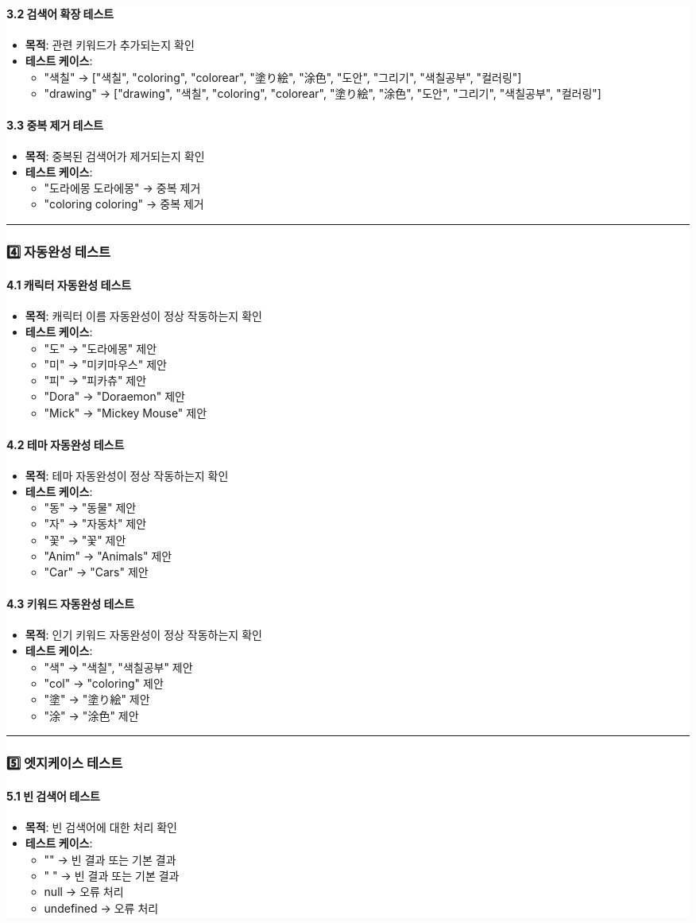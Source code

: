#### 3.2 검색어 확장 테스트
- **목적**: 관련 키워드가 추가되는지 확인
- **테스트 케이스**:
  - "색칠" → ["색칠", "coloring", "colorear", "塗り絵", "涂色", "도안", "그리기", "색칠공부", "컬러링"]
  - "drawing" → ["drawing", "색칠", "coloring", "colorear", "塗り絵", "涂色", "도안", "그리기", "색칠공부", "컬러링"]

#### 3.3 중복 제거 테스트
- **목적**: 중복된 검색어가 제거되는지 확인
- **테스트 케이스**:
  - "도라에몽 도라에몽" → 중복 제거
  - "coloring coloring" → 중복 제거

---

### 4️⃣ **자동완성 테스트**

#### 4.1 캐릭터 자동완성 테스트
- **목적**: 캐릭터 이름 자동완성이 정상 작동하는지 확인
- **테스트 케이스**:
  - "도" → "도라에몽" 제안
  - "미" → "미키마우스" 제안
  - "피" → "피카츄" 제안
  - "Dora" → "Doraemon" 제안
  - "Mick" → "Mickey Mouse" 제안

#### 4.2 테마 자동완성 테스트
- **목적**: 테마 자동완성이 정상 작동하는지 확인
- **테스트 케이스**:
  - "동" → "동물" 제안
  - "자" → "자동차" 제안
  - "꽃" → "꽃" 제안
  - "Anim" → "Animals" 제안
  - "Car" → "Cars" 제안

#### 4.3 키워드 자동완성 테스트
- **목적**: 인기 키워드 자동완성이 정상 작동하는지 확인
- **테스트 케이스**:
  - "색" → "색칠", "색칠공부" 제안
  - "col" → "coloring" 제안
  - "塗" → "塗り絵" 제안
  - "涂" → "涂色" 제안

---

### 5️⃣ **엣지케이스 테스트**

#### 5.1 빈 검색어 테스트
- **목적**: 빈 검색어에 대한 처리 확인
- **테스트 케이스**:
  - "" → 빈 결과 또는 기본 결과
  - "   " → 빈 결과 또는 기본 결과
  - null → 오류 처리
  - undefined → 오류 처리
